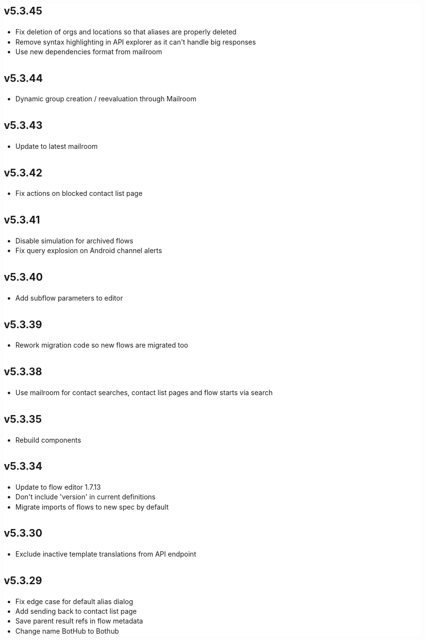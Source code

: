 v5.3.45
----------
 * Fix deletion of orgs and locations so that aliases are properly deleted
 * Remove syntax highlighting in API explorer as it can't handle big responses
 * Use new dependencies format from mailroom

v5.3.44
----------
 * Dynamic group creation / reevaluation through Mailroom

v5.3.43
----------
 * Update to latest mailroom

v5.3.42
----------
 * Fix actions on blocked contact list page

v5.3.41
----------
 * Disable simulation for archived flows
 * Fix query explosion on Android channel alerts

v5.3.40
----------
 * Add subflow parameters to editor

v5.3.39
----------
 * Rework migration code so new flows are migrated too

v5.3.38
----------
 * Use mailroom for contact searches, contact list pages and flow starts via search

v5.3.35
----------
 * Rebuild components

v5.3.34
----------
 * Update to flow editor 1.7.13
 * Don't include 'version' in current definitions
 * Migrate imports of flows to new spec by default

v5.3.30
----------
 * Exclude inactive template translations from API endpoint

v5.3.29
----------
 * Fix edge case for default alias dialog
 * Add sending back to contact list page
 * Save parent result refs in flow metadata
 * Change name BotHub to Bothub

